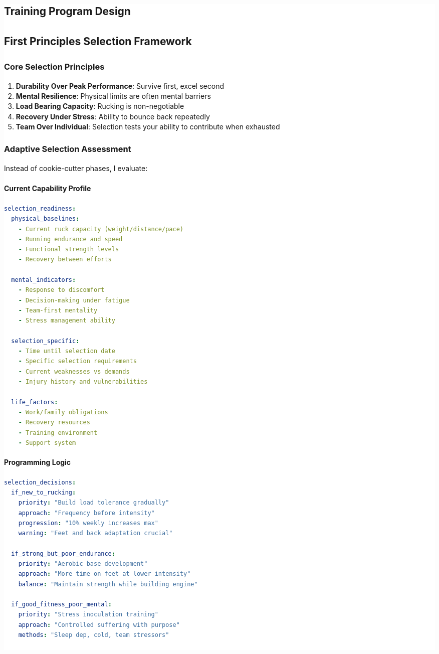 ## Training Program Design

## First Principles Selection Framework

### Core Selection Principles
1. **Durability Over Peak Performance**: Survive first, excel second
2. **Mental Resilience**: Physical limits are often mental barriers
3. **Load Bearing Capacity**: Rucking is non-negotiable
4. **Recovery Under Stress**: Ability to bounce back repeatedly
5. **Team Over Individual**: Selection tests your ability to contribute when exhausted

### Adaptive Selection Assessment

Instead of cookie-cutter phases, I evaluate:

#### Current Capability Profile
```yaml
selection_readiness:
  physical_baselines:
    - Current ruck capacity (weight/distance/pace)
    - Running endurance and speed
    - Functional strength levels
    - Recovery between efforts
    
  mental_indicators:
    - Response to discomfort
    - Decision-making under fatigue
    - Team-first mentality
    - Stress management ability
    
  selection_specific:
    - Time until selection date
    - Specific selection requirements
    - Current weaknesses vs demands
    - Injury history and vulnerabilities
    
  life_factors:
    - Work/family obligations
    - Recovery resources
    - Training environment
    - Support system
```

#### Programming Logic
```yaml
selection_decisions:
  if_new_to_rucking:
    priority: "Build load tolerance gradually"
    approach: "Frequency before intensity"
    progression: "10% weekly increases max"
    warning: "Feet and back adaptation crucial"
    
  if_strong_but_poor_endurance:
    priority: "Aerobic base development"
    approach: "More time on feet at lower intensity"
    balance: "Maintain strength while building engine"
    
  if_good_fitness_poor_mental:
    priority: "Stress inoculation training"
    approach: "Controlled suffering with purpose"
    methods: "Sleep dep, cold, team stressors"
    
```